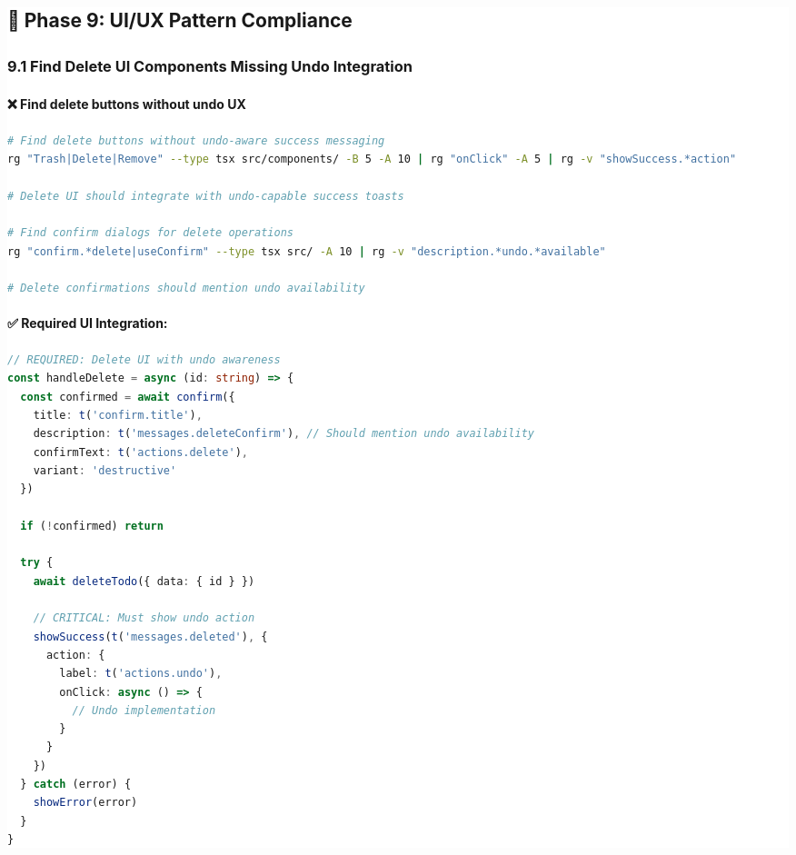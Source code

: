 ```typescript
```

## 🎨 **Phase 9: UI/UX Pattern Compliance**

### **9.1 Find Delete UI Components Missing Undo Integration**

#### **❌ Find delete buttons without undo UX**
```bash
# Find delete buttons without undo-aware success messaging
rg "Trash|Delete|Remove" --type tsx src/components/ -B 5 -A 10 | rg "onClick" -A 5 | rg -v "showSuccess.*action"

# Delete UI should integrate with undo-capable success toasts

# Find confirm dialogs for delete operations
rg "confirm.*delete|useConfirm" --type tsx src/ -A 10 | rg -v "description.*undo.*available"

# Delete confirmations should mention undo availability
```

#### **✅ Required UI Integration:**
```typescript
// REQUIRED: Delete UI with undo awareness
const handleDelete = async (id: string) => {
  const confirmed = await confirm({
    title: t('confirm.title'),
    description: t('messages.deleteConfirm'), // Should mention undo availability
    confirmText: t('actions.delete'),
    variant: 'destructive'
  })
  
  if (!confirmed) return

  try {
    await deleteTodo({ data: { id } })
    
    // CRITICAL: Must show undo action
    showSuccess(t('messages.deleted'), {
      action: {
        label: t('actions.undo'),
        onClick: async () => {
          // Undo implementation
        }
      }
    })
  } catch (error) {
    showError(error)
  }
}
```
